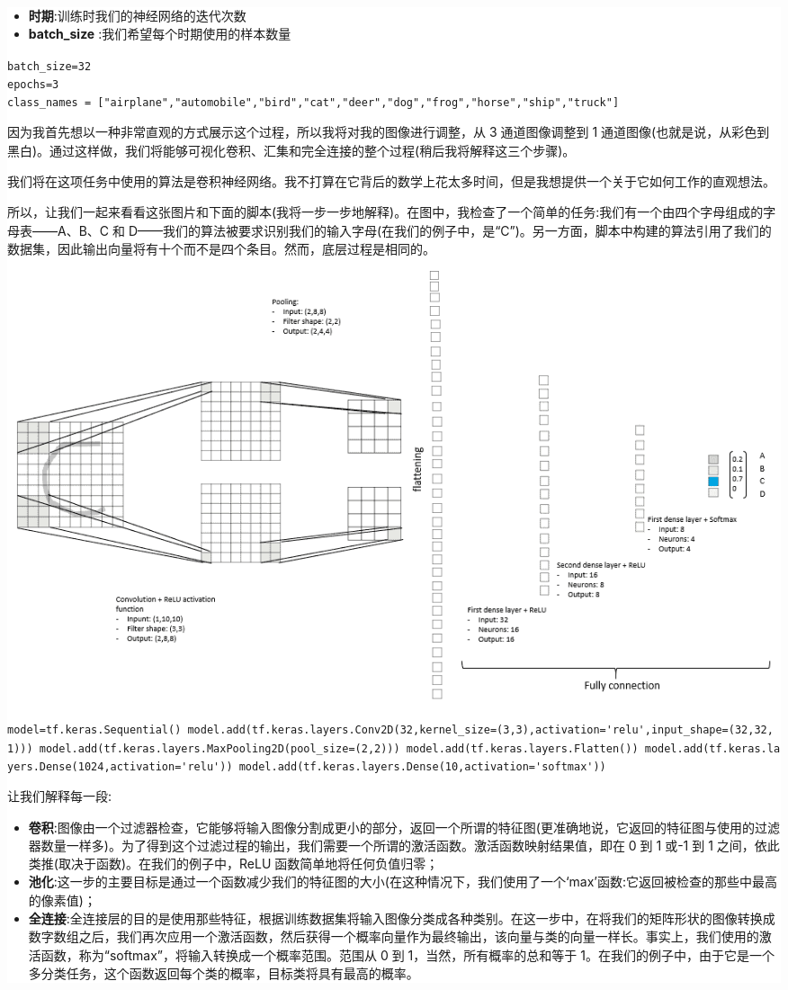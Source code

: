 *   **时期**:训练时我们的神经网络的迭代次数
*   **batch_size** :我们希望每个时期使用的样本数量

```
batch_size=32
epochs=3
class_names = ["airplane","automobile","bird","cat","deer","dog","frog","horse","ship","truck"]
```

因为我首先想以一种非常直观的方式展示这个过程，所以我将对我的图像进行调整，从 3 通道图像调整到 1 通道图像(也就是说，从彩色到黑白)。通过这样做，我们将能够可视化卷积、汇集和完全连接的整个过程(稍后我将解释这三个步骤)。

我们将在这项任务中使用的算法是卷积神经网络。我不打算在它背后的数学上花太多时间，但是我想提供一个关于它如何工作的直观想法。

所以，让我们一起来看看这张图片和下面的脚本(我将一步一步地解释)。在图中，我检查了一个简单的任务:我们有一个由四个字母组成的字母表——A、B、C 和 D——我们的算法被要求识别我们的输入字母(在我们的例子中，是“C”)。另一方面，脚本中构建的算法引用了我们的数据集，因此输出向量将有十个而不是四个条目。然而，底层过程是相同的。

![](img/81f2cf1b0cdc7487ec4db25fcdaaae8b.png)

```
model=tf.keras.Sequential() model.add(tf.keras.layers.Conv2D(32,kernel_size=(3,3),activation='relu',input_shape=(32,32,1))) model.add(tf.keras.layers.MaxPooling2D(pool_size=(2,2))) model.add(tf.keras.layers.Flatten()) model.add(tf.keras.layers.Dense(1024,activation='relu')) model.add(tf.keras.layers.Dense(10,activation='softmax'))
```

让我们解释每一段:

*   **卷积**:图像由一个过滤器检查，它能够将输入图像分割成更小的部分，返回一个所谓的特征图(更准确地说，它返回的特征图与使用的过滤器数量一样多)。为了得到这个过滤过程的输出，我们需要一个所谓的激活函数。激活函数映射结果值，即在 0 到 1 或-1 到 1 之间，依此类推(取决于函数)。在我们的例子中，ReLU 函数简单地将任何负值归零；
*   **池化**:这一步的主要目标是通过一个函数减少我们的特征图的大小(在这种情况下，我们使用了一个‘max’函数:它返回被检查的那些中最高的像素值)；
*   **全连接**:全连接层的目的是使用那些特征，根据训练数据集将输入图像分类成各种类别。在这一步中，在将我们的矩阵形状的图像转换成数字数组之后，我们再次应用一个激活函数，然后获得一个概率向量作为最终输出，该向量与类的向量一样长。事实上，我们使用的激活函数，称为“softmax”，将输入转换成一个概率范围。范围从 0 到 1，当然，所有概率的总和等于 1。在我们的例子中，由于它是一个多分类任务，这个函数返回每个类的概率，目标类将具有最高的概率。
